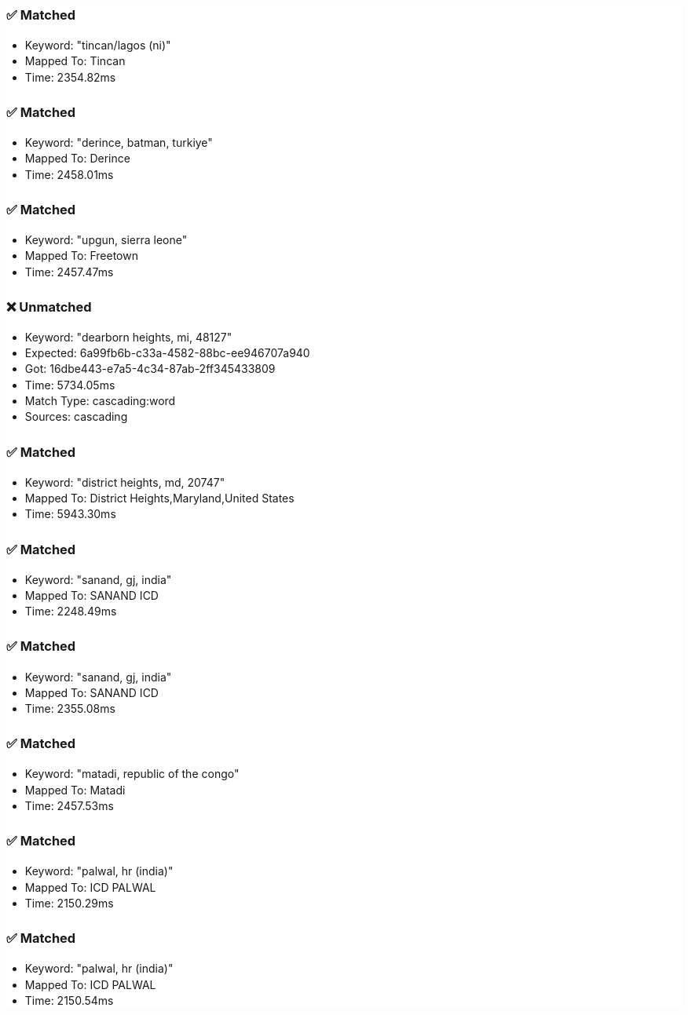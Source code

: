 ### ✅ Matched
- Keyword: "tincan/lagos (ni)"
- Mapped To: Tincan
- Time: 2354.82ms

### ✅ Matched
- Keyword: "derince, batman, turkiye"
- Mapped To: Derince
- Time: 2458.01ms

### ✅ Matched
- Keyword: "upgun, sierra leone"
- Mapped To: Freetown
- Time: 2457.47ms

### ❌ Unmatched
- Keyword: "dearborn heights, mi, 48127"
- Expected: 6a99fb6b-c33a-4582-88bc-ee946707a940
- Got: 16dbe443-e7a5-4c34-87ab-2ff345433809
- Time: 5734.05ms
- Match Type: cascading:word
- Sources: cascading

### ✅ Matched
- Keyword: "district heights, md, 20747"
- Mapped To: District Heights,Maryland,United States
- Time: 5943.30ms

### ✅ Matched
- Keyword: "sanand, gj, india"
- Mapped To: SANAND ICD
- Time: 2248.49ms

### ✅ Matched
- Keyword: "sanand, gj, india"
- Mapped To: SANAND ICD
- Time: 2355.08ms

### ✅ Matched
- Keyword: "matadi, republic of the congo"
- Mapped To: Matadi
- Time: 2457.53ms

### ✅ Matched
- Keyword: "palwal, hr (india)"
- Mapped To: ICD PALWAL
- Time: 2150.29ms

### ✅ Matched
- Keyword: "palwal, hr (india)"
- Mapped To: ICD PALWAL
- Time: 2150.54ms
